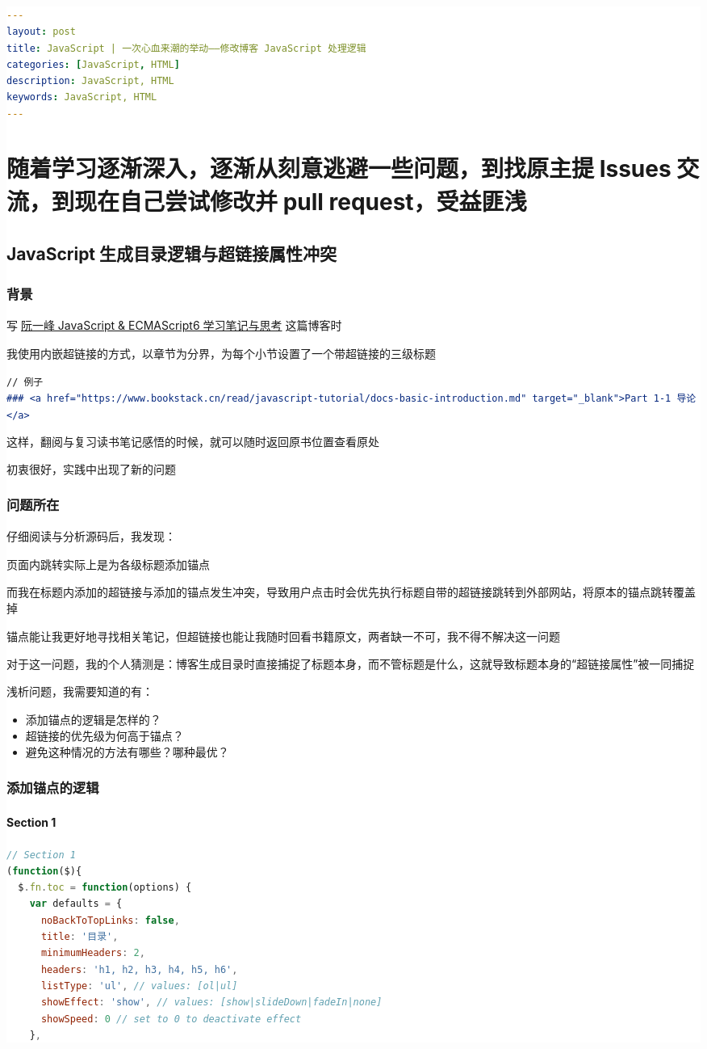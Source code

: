 ```yaml
---
layout: post
title: JavaScript | 一次心血来潮的举动——修改博客 JavaScript 处理逻辑
categories: [JavaScript, HTML]
description: JavaScript, HTML
keywords: JavaScript, HTML
---
```


# 随着学习逐渐深入，逐渐从刻意逃避一些问题，到找原主提 Issues 交流，到现在自己尝试修改并 pull request，受益匪浅


## JavaScript 生成目录逻辑与超链接属性冲突

### 背景

写 <a href="https://sawtone.github.io/2024/08/23/RYF-JavaScript-ECMAScript6-Study/" target="_blank">阮一峰 JavaScript & ECMAScript6 学习笔记与思考</a> 这篇博客时

我使用内嵌超链接的方式，以章节为分界，为每个小节设置了一个带超链接的三级标题

```markdown
// 例子
### <a href="https://www.bookstack.cn/read/javascript-tutorial/docs-basic-introduction.md" target="_blank">Part 1-1 导论</a>
```

这样，翻阅与复习读书笔记感悟的时候，就可以随时返回原书位置查看原处

初衷很好，实践中出现了新的问题

### 问题所在

仔细阅读与分析源码后，我发现：

页面内跳转实际上是为各级标题添加锚点

而我在标题内添加的超链接与添加的锚点发生冲突，导致用户点击时会优先执行标题自带的超链接跳转到外部网站，将原本的锚点跳转覆盖掉

锚点能让我更好地寻找相关笔记，但超链接也能让我随时回看书籍原文，两者缺一不可，我不得不解决这一问题

对于这一问题，我的个人猜测是：博客生成目录时直接捕捉了标题本身，而不管标题是什么，这就导致标题本身的“超链接属性”被一同捕捉

浅析问题，我需要知道的有：

- 添加锚点的逻辑是怎样的？
- 超链接的优先级为何高于锚点？
- 避免这种情况的方法有哪些？哪种最优？

### 添加锚点的逻辑

#### Section 1
```JavaScript
// Section 1
(function($){
  $.fn.toc = function(options) {
    var defaults = {
      noBackToTopLinks: false,
      title: '目录',
      minimumHeaders: 2,
      headers: 'h1, h2, h3, h4, h5, h6',
      listType: 'ul', // values: [ol|ul]
      showEffect: 'show', // values: [show|slideDown|fadeIn|none]
      showSpeed: 0 // set to 0 to deactivate effect
    },
```